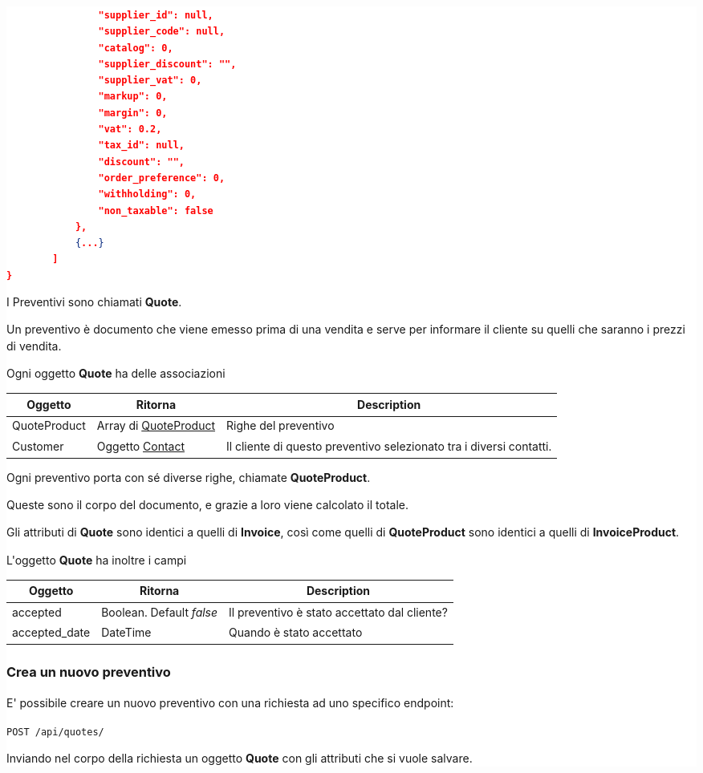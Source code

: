 ```json
                "supplier_id": null,
                "supplier_code": null,
                "catalog": 0,
                "supplier_discount": "",
                "supplier_vat": 0,
                "markup": 0,
                "margin": 0,
                "vat": 0.2,
                "tax_id": null,
                "discount": "",
                "order_preference": 0,
                "withholding": 0,
                "non_taxable": false
            },
            {...}
		]
}
```


I Preventivi sono chiamati **Quote**. 

Un preventivo è documento che viene emesso prima di una vendita e serve per informare il cliente su quelli che saranno i prezzi di vendita.

Ogni oggetto **Quote** ha delle associazioni

Oggetto | Ritorna | Description
--------- | ---| --------
QuoteProduct | Array di [QuoteProduct](#QuoteProduct) | Righe del preventivo
Customer | Oggetto [Contact](#Contact) | Il cliente di questo preventivo selezionato tra i diversi contatti.

Ogni preventivo porta con sé diverse righe, chiamate **QuoteProduct**.

Queste sono il corpo del documento, e grazie a loro viene calcolato il totale.

Gli attributi di **Quote** sono identici a quelli di **Invoice**, così come quelli di **QuoteProduct** sono identici a quelli di **InvoiceProduct**.

L'oggetto **Quote** ha inoltre i campi

Oggetto | Ritorna | Description
--------- | ---| --------
accepted | Boolean. Default *false* | Il preventivo è stato accettato dal cliente?
accepted_date | DateTime | Quando è stato accettato


### Crea un nuovo preventivo

E' possibile creare un nuovo preventivo con una richiesta ad uno specifico endpoint:

`POST /api/quotes/`

Inviando nel corpo della richiesta un oggetto **Quote** con gli attributi che si vuole salvare.

